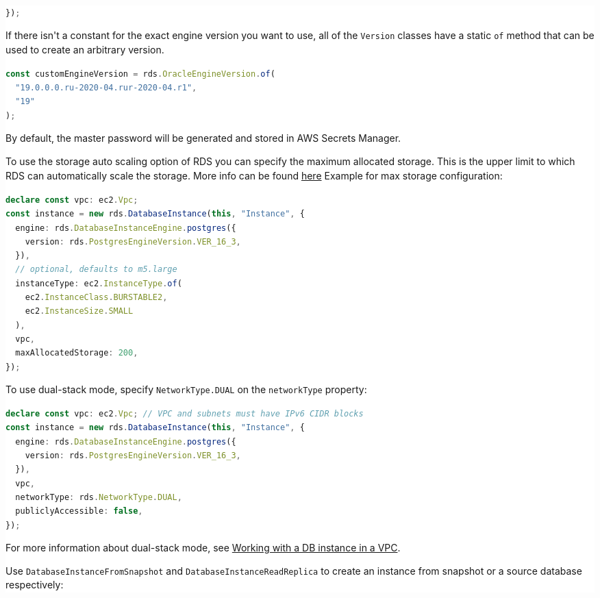 ```ts
});
```

If there isn't a constant for the exact engine version you want to use,
all of the `Version` classes have a static `of` method that can be used to create an arbitrary version.

```ts
const customEngineVersion = rds.OracleEngineVersion.of(
  "19.0.0.0.ru-2020-04.rur-2020-04.r1",
  "19"
);
```

By default, the master password will be generated and stored in AWS Secrets Manager.

To use the storage auto scaling option of RDS you can specify the maximum allocated storage.
This is the upper limit to which RDS can automatically scale the storage. More info can be found
[here](https://docs.aws.amazon.com/AmazonRDS/latest/UserGuide/USER_PIOPS.StorageTypes.html#USER_PIOPS.Autoscaling)
Example for max storage configuration:

```ts
declare const vpc: ec2.Vpc;
const instance = new rds.DatabaseInstance(this, "Instance", {
  engine: rds.DatabaseInstanceEngine.postgres({
    version: rds.PostgresEngineVersion.VER_16_3,
  }),
  // optional, defaults to m5.large
  instanceType: ec2.InstanceType.of(
    ec2.InstanceClass.BURSTABLE2,
    ec2.InstanceSize.SMALL
  ),
  vpc,
  maxAllocatedStorage: 200,
});
```

To use dual-stack mode, specify `NetworkType.DUAL` on the `networkType` property:

```ts
declare const vpc: ec2.Vpc; // VPC and subnets must have IPv6 CIDR blocks
const instance = new rds.DatabaseInstance(this, "Instance", {
  engine: rds.DatabaseInstanceEngine.postgres({
    version: rds.PostgresEngineVersion.VER_16_3,
  }),
  vpc,
  networkType: rds.NetworkType.DUAL,
  publiclyAccessible: false,
});
```

For more information about dual-stack mode, see [Working with a DB instance in a VPC](https://docs.aws.amazon.com/AmazonRDS/latest/UserGuide/USER_VPC.WorkingWithRDSInstanceinaVPC.html).

Use `DatabaseInstanceFromSnapshot` and `DatabaseInstanceReadReplica` to create an instance from snapshot or
a source database respectively:
